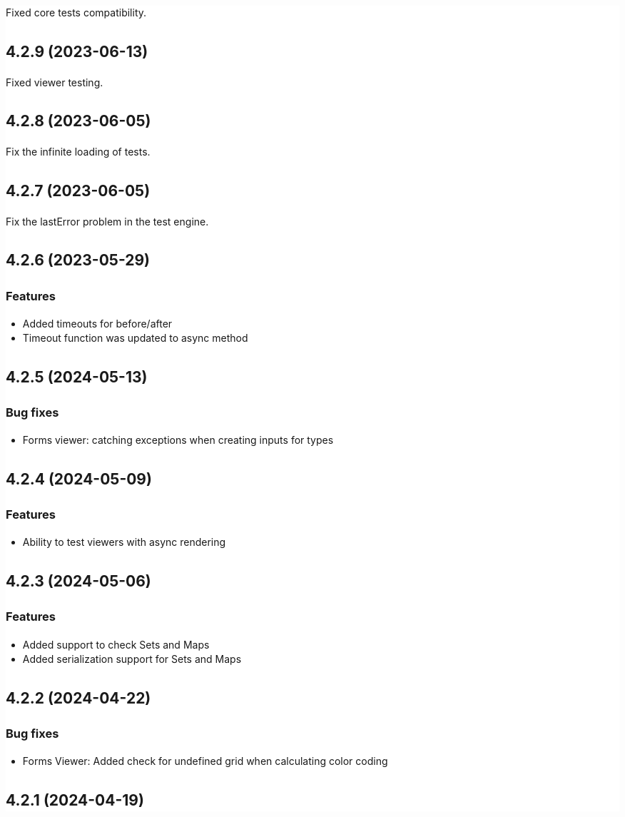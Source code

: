 Fixed core tests compatibility.

## 4.2.9 (2023-06-13)

Fixed viewer testing.

## 4.2.8 (2023-06-05)

Fix the infinite loading of tests.

## 4.2.7 (2023-06-05)

Fix the lastError problem in the test engine.

## 4.2.6 (2023-05-29)

### Features

* Added timeouts for before/after
* Timeout function was updated to async method

## 4.2.5 (2024-05-13)

### Bug fixes

* Forms viewer: catching exceptions when creating inputs for types

## 4.2.4 (2024-05-09)

### Features

* Ability to test viewers with async rendering

## 4.2.3 (2024-05-06)

### Features

* Added support to check Sets and Maps
* Added serialization support for Sets and Maps

## 4.2.2 (2024-04-22)

### Bug fixes

* Forms Viewer: Added check for undefined grid when calculating color coding

## 4.2.1 (2024-04-19)
